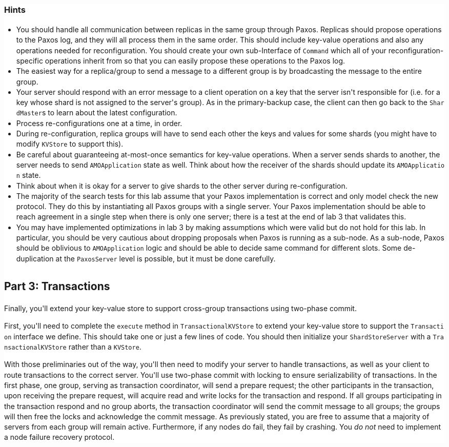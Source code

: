 
### Hints
- You should handle all communication between replicas in the same group through
  Paxos. Replicas should propose operations to the Paxos log, and they will all
  process them in the same order. This should include key-value operations and
  also any operations needed for reconfiguration. You should create your own
  sub-Interface of `Command` which all of your reconfiguration-specific
  operations inherit from so that you can easily propose these operations to the
  Paxos log.
- The easiest way for a replica/group to send a message to a different group is
  by broadcasting the message to the entire group.
- Your server should respond with an error message to a client operation on a
  key that the server isn't responsible for (i.e. for a key whose shard is not
  assigned to the server's group). As in the primary-backup case, the client can
  then go back to the `ShardMaster`s to learn about the latest configuration.
- Process re-configurations one at a time, in order.
- During re-configuration, replica groups will have to send each other the keys
  and values for some shards (you might have to modify `KVStore` to support
  this).
- Be careful about guaranteeing at-most-once semantics for key-value operations.
  When a server sends shards to another, the server needs to send
  `AMOApplication` state as well. Think about how the receiver of the shards
  should update its `AMOApplication` state.
- Think about when it is okay for a server to give shards to the other server
  during re-configuration.
- The majority of the search tests for this lab assume that your Paxos
  implementation is correct and only model check the new protocol. They do this
  by instantiating all Paxos groups with a single server. Your Paxos
  implementation should be able to reach agreement in a single step when there
  is only one server; there is a test at the end of lab 3 that validates this.
- You may have implemented optimizations in lab 3 by making assumptions which
  were valid but do not hold for this lab. In particular, you should be very
  cautious about dropping proposals when Paxos is running as a sub-node. As a
  sub-node, Paxos should be oblivious to `AMOApplication` logic and should be
  able to decide same command for different slots. Some de-duplication at the
  `PaxosServer` level is possible, but it must be done carefully.


## Part 3: Transactions
Finally, you'll extend your key-value store to support cross-group transactions
using two-phase commit.

First, you'll need to complete the `execute` method in `TransactionalKVStore` to
extend your key-value store to support the `Transaction` interface we define.
This should take one or just a few lines of code. You should then initialize
your `ShardStoreServer` with a `TransactionalKVStore` rather than a `KVStore`.

With those preliminaries out of the way, you'll then need to modify your server
to handle transactions, as well as your client to route transactions to the
correct server. You'll use two-phase commit with locking to ensure
serializability of transactions. In the first phase, one group, serving as
transaction coordinator, will send a prepare request; the other participants in
the transaction, upon receiving the prepare request, will acquire read and write
locks for the transaction and respond. If all groups participating in the
transaction respond and no group aborts, the transaction coordinator will send
the commit message to all groups; the groups will then free the locks and
acknowledge the commit message. As previously stated, you are free to assume
that a majority of servers from each group will remain active. Furthermore, if
any nodes do fail, they fail by crashing. You *do not* need to implement a
node failure recovery protocol.
